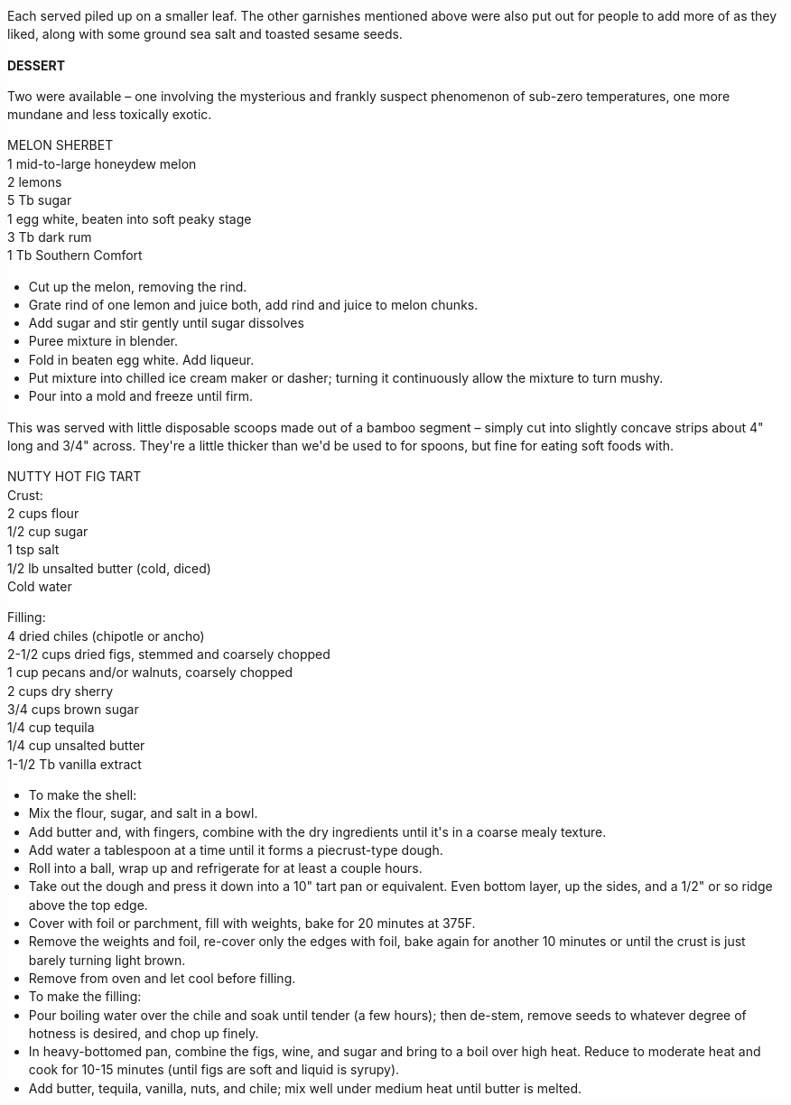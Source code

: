 Each served piled up on a smaller leaf. The other garnishes mentioned above were also put out for people to add more of as they liked, along with some ground sea salt and toasted sesame seeds.  
   
   
**DESSERT**

Two were available – one involving the mysterious and frankly suspect phenomenon of sub-zero temperatures, one more mundane and less toxically exotic.  
   
MELON SHERBET  
1 mid-to-large honeydew melon  
2 lemons  
5 Tb sugar  
1 egg white, beaten into soft peaky stage  
3 Tb dark rum  
1 Tb Southern Comfort

* Cut up the melon, removing the rind.  
* Grate rind of one lemon and juice both, add rind and juice to melon chunks.  
* Add sugar and stir gently until sugar dissolves  
* Puree mixture in blender.  
* Fold in beaten egg white. Add liqueur.  
* Put mixture into chilled ice cream maker or dasher; turning it continuously allow the mixture to turn mushy.  
* Pour into a mold and freeze until firm.

   
This was served with little disposable scoops made out of a bamboo segment – simply cut into slightly concave strips about 4" long and 3/4" across. They're a little thicker than we'd be used to for spoons, but fine for eating soft foods with.  
   
NUTTY HOT FIG TART  
Crust:  
2 cups flour  
1/2 cup sugar  
1 tsp salt  
1/2 lb unsalted butter (cold, diced)  
Cold water  
   
Filling:  
4 dried chiles (chipotle or ancho)  
2-1/2 cups dried figs, stemmed and coarsely chopped  
1 cup pecans and/or walnuts, coarsely chopped  
2 cups dry sherry  
3/4 cups brown sugar  
1/4 cup tequila  
1/4 cup unsalted butter  
1-1/2 Tb vanilla extract  
 

* To make the shell:  
* Mix the flour, sugar, and salt in a bowl.  
* Add butter and, with fingers, combine with the dry ingredients until it's in a coarse mealy texture.  
* Add water a tablespoon at a time until it forms a piecrust-type dough.  
* Roll into a ball, wrap up and refrigerate for at least a couple hours.  
* Take out the dough and press it down into a 10" tart pan or equivalent. Even bottom layer, up the sides, and a 1/2" or so ridge above the top edge.  
* Cover with foil or parchment, fill with weights, bake for 20 minutes at 375F.  
* Remove the weights and foil, re-cover only the edges with foil, bake again for another 10 minutes or until the crust is just barely turning light brown.  
* Remove from oven and let cool before filling.  
* To make the filling:  
* Pour boiling water over the chile and soak until tender (a few hours); then de-stem, remove seeds to whatever degree of hotness is desired, and chop up finely.  
* In heavy-bottomed pan, combine the figs, wine, and sugar and bring to a boil over high heat. Reduce to moderate heat and cook for 10-15 minutes (until figs are soft and liquid is syrupy).  
* Add butter, tequila, vanilla, nuts, and chile; mix well under medium heat until butter is melted.  